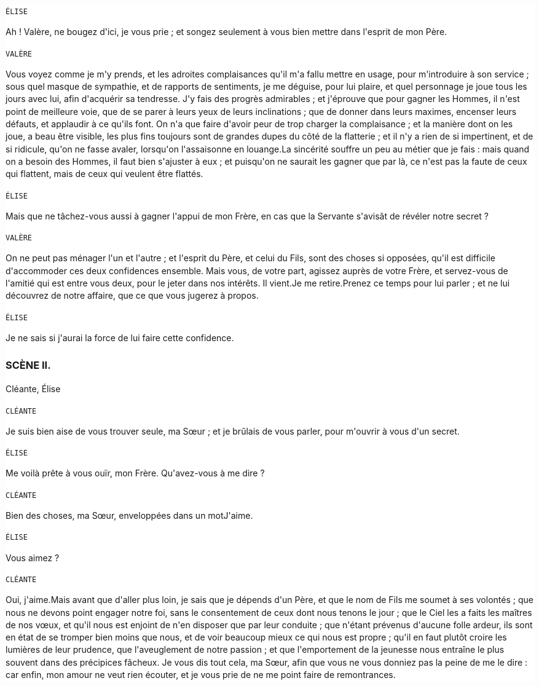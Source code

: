     ÉLISE
Ah ! Valère, ne bougez d'ici, je vous prie ; et songez seulement à vous bien mettre dans l'esprit de mon Père.

    VALÈRE
Vous voyez comme je m'y prends, et les adroites complaisances qu'il m'a fallu mettre en usage, pour m'introduire à son service ; sous quel masque de sympathie, et de rapports de sentiments, je me déguise, pour lui plaire, et quel personnage je joue tous les jours avec lui, afin d'acquérir sa tendresse. J'y fais des progrès admirables ; et j'éprouve que pour gagner les Hommes, il n'est point de meilleure voie, que de se parer à leurs yeux de leurs inclinations ; que de donner dans leurs maximes, encenser leurs défauts, et applaudir à ce qu'ils font. On n'a que faire d'avoir peur de trop charger la complaisance ; et la manière dont on les joue, a beau être visible, les plus fins toujours sont de grandes dupes du côté de la flatterie ; et il n'y a rien de si impertinent, et de si ridicule, qu'on ne fasse avaler, lorsqu'on l'assaisonne en louange.La sincérité souffre un peu au métier que je fais : mais quand on a besoin des Hommes, il faut bien s'ajuster à eux ; et puisqu'on ne saurait les gagner que par là, ce n'est pas la faute de ceux qui flattent, mais de ceux qui veulent être flattés.

    ÉLISE
Mais que ne tâchez-vous aussi à gagner l'appui de mon Frère, en cas que la Servante s'avisât de révéler notre secret ?

    VALÈRE
On ne peut pas ménager l'un et l'autre ; et l'esprit du Père, et celui du Fils, sont des choses si opposées, qu'il est difficile d'accommoder ces deux confidences ensemble. Mais vous, de votre part, agissez auprès de votre Frère, et servez-vous de l'amitié qui est entre vous deux, pour le jeter dans nos intérêts. Il vient.Je me retire.Prenez ce temps pour lui parler ; et ne lui découvrez de notre affaire, que ce que vous jugerez à propos.

    ÉLISE
Je ne sais si j'aurai la force de lui faire cette confidence.


### SCÈNE II.
Cléante, Élise


    CLÉANTE
Je suis bien aise de vous trouver seule, ma Sœur ; et je brûlais de vous parler, pour m'ouvrir à vous d'un secret.

    ÉLISE
Me voilà prête à vous ouïr, mon Frère. Qu'avez-vous à me dire ?

    CLÉANTE
Bien des choses, ma Sœur, enveloppées dans un motJ'aime.

    ÉLISE
Vous aimez ?

    CLÉANTE
Oui, j'aime.Mais avant que d'aller plus loin, je sais que je dépends d'un Père, et que le nom de Fils me soumet à ses volontés ; que nous ne devons point engager notre foi, sans le consentement de ceux dont nous tenons le jour ; que le Ciel les a faits les maîtres de nos vœux, et qu'il nous est enjoint de n'en disposer que par leur conduite ; que n'étant prévenus d'aucune folle ardeur, ils sont en état de se tromper bien moins que nous, et de voir beaucoup mieux ce qui nous est propre ; qu'il en faut plutôt croire les lumières de leur prudence, que l'aveuglement de notre passion ; et que l'emportement de la jeunesse nous entraîne le plus souvent dans des précipices fâcheux. Je vous dis tout cela, ma Sœur, afin que vous ne vous donniez pas la peine de me le dire : car enfin, mon amour ne veut rien écouter, et je vous prie de ne me point faire de remontrances.
